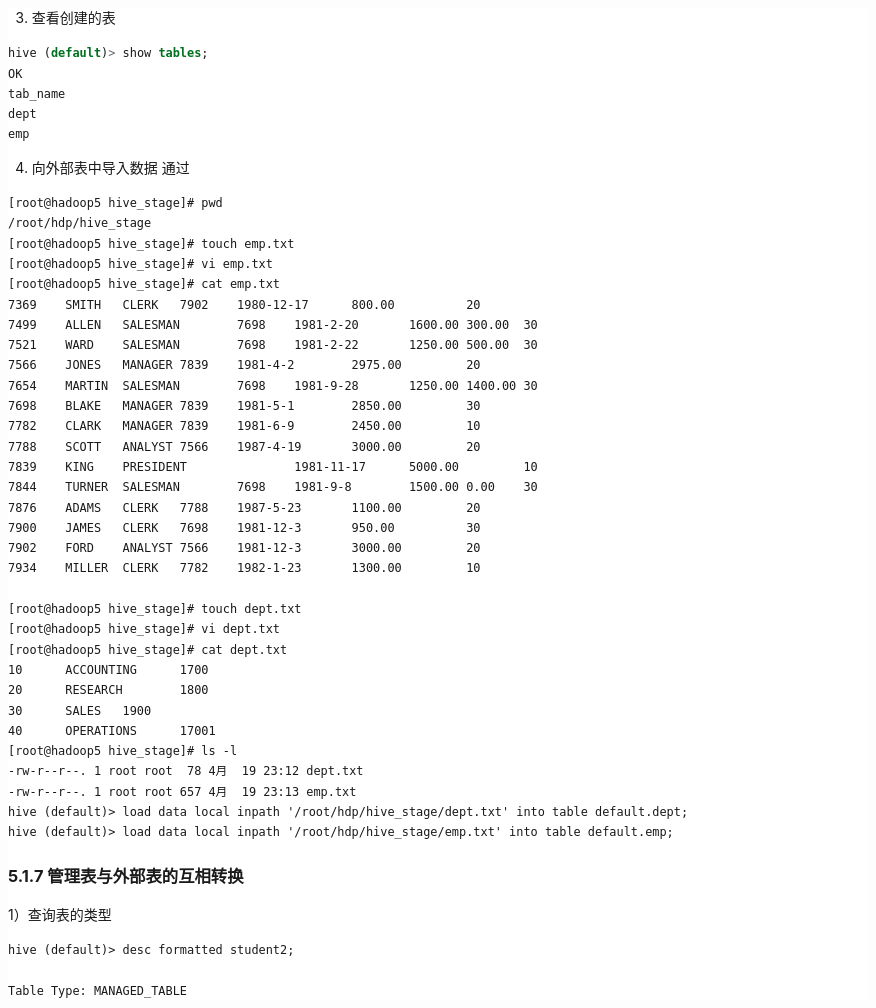 3. 查看创建的表

```sql
hive (default)> show tables;
OK
tab_name
dept
emp
```

4. 向外部表中导入数据
   通过

```text
[root@hadoop5 hive_stage]# pwd
/root/hdp/hive_stage
[root@hadoop5 hive_stage]# touch emp.txt
[root@hadoop5 hive_stage]# vi emp.txt
[root@hadoop5 hive_stage]# cat emp.txt
7369    SMITH   CLERK   7902    1980-12-17      800.00          20
7499    ALLEN   SALESMAN        7698    1981-2-20       1600.00 300.00  30
7521    WARD    SALESMAN        7698    1981-2-22       1250.00 500.00  30
7566    JONES   MANAGER 7839    1981-4-2        2975.00         20
7654    MARTIN  SALESMAN        7698    1981-9-28       1250.00 1400.00 30
7698    BLAKE   MANAGER 7839    1981-5-1        2850.00         30
7782    CLARK   MANAGER 7839    1981-6-9        2450.00         10
7788    SCOTT   ANALYST 7566    1987-4-19       3000.00         20
7839    KING    PRESIDENT               1981-11-17      5000.00         10
7844    TURNER  SALESMAN        7698    1981-9-8        1500.00 0.00    30
7876    ADAMS   CLERK   7788    1987-5-23       1100.00         20
7900    JAMES   CLERK   7698    1981-12-3       950.00          30
7902    FORD    ANALYST 7566    1981-12-3       3000.00         20
7934    MILLER  CLERK   7782    1982-1-23       1300.00         10

[root@hadoop5 hive_stage]# touch dept.txt
[root@hadoop5 hive_stage]# vi dept.txt 
[root@hadoop5 hive_stage]# cat dept.txt
10      ACCOUNTING      1700
20      RESEARCH        1800
30      SALES   1900
40      OPERATIONS      17001
[root@hadoop5 hive_stage]# ls -l 
-rw-r--r--. 1 root root  78 4月  19 23:12 dept.txt
-rw-r--r--. 1 root root 657 4月  19 23:13 emp.txt
hive (default)> load data local inpath '/root/hdp/hive_stage/dept.txt' into table default.dept;
hive (default)> load data local inpath '/root/hdp/hive_stage/emp.txt' into table default.emp;
```

### 5.1.7 管理表与外部表的互相转换

1）查询表的类型

```
hive (default)> desc formatted student2;

Table Type: MANAGED_TABLE
```
